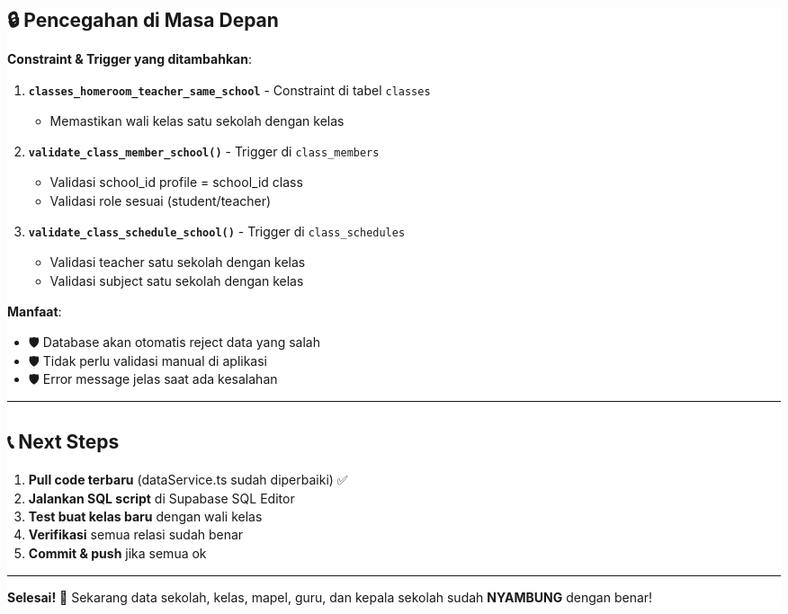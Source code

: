 
## 🔒 Pencegahan di Masa Depan

**Constraint & Trigger yang ditambahkan**:

1. **`classes_homeroom_teacher_same_school`** - Constraint di tabel `classes`
   - Memastikan wali kelas satu sekolah dengan kelas

2. **`validate_class_member_school()`** - Trigger di `class_members`
   - Validasi school_id profile = school_id class
   - Validasi role sesuai (student/teacher)

3. **`validate_class_schedule_school()`** - Trigger di `class_schedules`
   - Validasi teacher satu sekolah dengan kelas
   - Validasi subject satu sekolah dengan kelas

**Manfaat**:
- 🛡️ Database akan otomatis reject data yang salah
- 🛡️ Tidak perlu validasi manual di aplikasi
- 🛡️ Error message jelas saat ada kesalahan

---

## 📞 Next Steps

1. **Pull code terbaru** (dataService.ts sudah diperbaiki) ✅
2. **Jalankan SQL script** di Supabase SQL Editor
3. **Test buat kelas baru** dengan wali kelas
4. **Verifikasi** semua relasi sudah benar
5. **Commit & push** jika semua ok

---

**Selesai!** 🎉 Sekarang data sekolah, kelas, mapel, guru, dan kepala sekolah sudah **NYAMBUNG** dengan benar!
